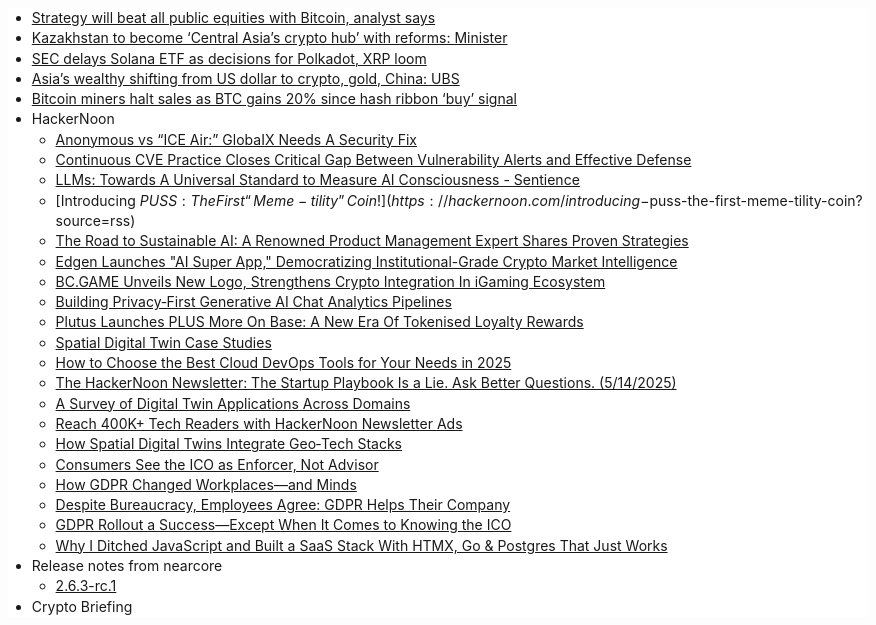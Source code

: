   - [Strategy will beat all public equities with Bitcoin, analyst says](https://cointelegraph.com/news/bitcoin-strategy-number-one-publicly-traded-equity-analyst?utm_source=rss_feed&utm_medium=rss&utm_campaign=rss_partner_inbound)
  - [Kazakhstan to become ‘Central Asia’s crypto hub’ with reforms: Minister](https://cointelegraph.com/news/kazakhstan-eyes-central-asia-crypto-hub-status-with-reforms?utm_source=rss_feed&utm_medium=rss&utm_campaign=rss_partner_inbound)
  - [SEC delays Solana ETF as decisions for Polkadot, XRP loom](https://cointelegraph.com/news/sol-ltc-etf-delayed-polkadot-xrp-etfs-june-deadline?utm_source=rss_feed&utm_medium=rss&utm_campaign=rss_partner_inbound)
  - [Asia’s wealthy shifting from US dollar to crypto, gold, China: UBS](https://cointelegraph.com/news/ubs-asia-wealthy-invest-bitcoin-gold-china-dollar-diversification?utm_source=rss_feed&utm_medium=rss&utm_campaign=rss_partner_inbound)
  - [Bitcoin miners halt sales as BTC gains 20% since hash ribbon ‘buy’ signal](https://cointelegraph.com/news/bitcoin-miners-halt-sales-btc-gains-20-hash-ribbon-buy-signal?utm_source=rss_feed&utm_medium=rss&utm_campaign=rss_partner_inbound)
- HackerNoon
  - [Anonymous vs “ICE Air:” GlobaIX Needs A Security Fix](https://hackernoon.com/anonymous-vs-ice-air-globaix-needs-a-security-fix?source=rss)
  - [Continuous CVE Practice Closes Critical Gap Between Vulnerability Alerts and Effective Defense](https://hackernoon.com/continuous-cve-practice-closes-critical-gap-between-vulnerability-alerts-and-effective-defense?source=rss)
  - [LLMs: Towards A Universal Standard to Measure AI Consciousness - Sentience](https://hackernoon.com/llms-towards-a-universal-standard-to-measure-ai-consciousness-sentience?source=rss)
  - [Introducing $PUSS: The First “Meme-tility” Coin!](https://hackernoon.com/introducing-$puss-the-first-meme-tility-coin?source=rss)
  - [The Road to Sustainable AI: A Renowned Product Management Expert Shares Proven Strategies](https://hackernoon.com/the-road-to-sustainable-ai-a-renowned-product-management-expert-shares-proven-strategies?source=rss)
  - [Edgen Launches "AI Super App," Democratizing Institutional-Grade Crypto Market Intelligence](https://hackernoon.com/edgen-launches-ai-super-app-democratizing-institutional-grade-crypto-market-intelligence?source=rss)
  - [BC.GAME Unveils New Logo, Strengthens Crypto Integration In iGaming Ecosystem](https://hackernoon.com/bcgame-unveils-new-logo-strengthens-crypto-integration-in-igaming-ecosystem?source=rss)
  - [Building Privacy‑First Generative AI Chat Analytics Pipelines](https://hackernoon.com/building-privacyfirst-generative-ai-chat-analytics-pipelines?source=rss)
  - [Plutus Launches PLUS More On Base: A New Era Of Tokenised Loyalty Rewards](https://hackernoon.com/plutus-launches-plus-more-on-base-a-new-era-of-tokenised-loyalty-rewards?source=rss)
  - [Spatial Digital Twin Case Studies](https://hackernoon.com/spatial-digital-twin-case-studies?source=rss)
  - [How to Choose the Best Cloud DevOps Tools for Your Needs in 2025](https://hackernoon.com/how-to-choose-the-best-cloud-devops-tools-for-your-needs-in-2025?source=rss)
  - [The HackerNoon Newsletter: The Startup Playbook Is a Lie. Ask Better Questions. (5/14/2025)](https://hackernoon.com/5-14-2025-newsletter?source=rss)
  - [A Survey of Digital Twin Applications Across Domains](https://hackernoon.com/a-survey-of-digital-twin-applications-across-domains?source=rss)
  - [Reach 400K+ Tech Readers with HackerNoon Newsletter Ads](https://hackernoon.com/reach-400k-tech-readers-with-hackernoon-newsletter-ads?source=rss)
  - [How Spatial Digital Twins Integrate Geo‑Tech Stacks](https://hackernoon.com/how-spatial-digital-twins-integrate-geotech-stacks?source=rss)
  - [Consumers See the ICO as Enforcer, Not Advisor](https://hackernoon.com/consumers-see-the-ico-as-enforcer-not-advisor?source=rss)
  - [How GDPR Changed Workplaces—and Minds](https://hackernoon.com/how-gdpr-changed-workplacesand-minds?source=rss)
  - [Despite Bureaucracy, Employees Agree: GDPR Helps Their Company](https://hackernoon.com/despite-bureaucracy-employees-agree-gdpr-helps-their-company?source=rss)
  - [GDPR Rollout a Success—Except When It Comes to Knowing the ICO](https://hackernoon.com/gdpr-rollout-a-successexcept-when-it-comes-to-knowing-the-ico?source=rss)
  - [Why I Ditched JavaScript and Built a SaaS Stack With HTMX, Go & Postgres That Just Works](https://hackernoon.com/why-i-ditched-javascript-and-built-a-saas-stack-with-htmx-go-and-postgres-that-just-works?source=rss)
- Release notes from nearcore
  - [2.6.3-rc.1](https://github.com/near/nearcore/releases/tag/2.6.3-rc.1)
- Crypto Briefing